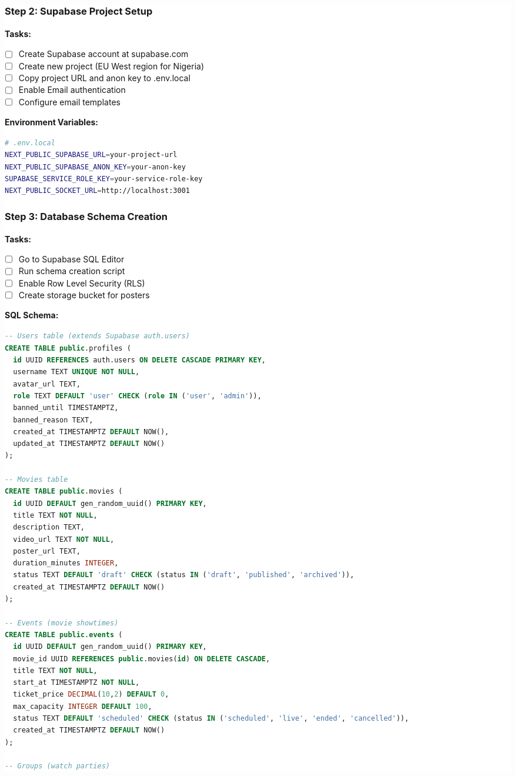 ### Step 2: Supabase Project Setup

**Tasks:**
- [ ] Create Supabase account at supabase.com
- [ ] Create new project (EU West region for Nigeria)
- [ ] Copy project URL and anon key to .env.local
- [ ] Enable Email authentication
- [ ] Configure email templates

**Environment Variables:**
```bash
# .env.local
NEXT_PUBLIC_SUPABASE_URL=your-project-url
NEXT_PUBLIC_SUPABASE_ANON_KEY=your-anon-key
SUPABASE_SERVICE_ROLE_KEY=your-service-role-key
NEXT_PUBLIC_SOCKET_URL=http://localhost:3001
```

### Step 3: Database Schema Creation

**Tasks:**
- [ ] Go to Supabase SQL Editor
- [ ] Run schema creation script
- [ ] Enable Row Level Security (RLS)
- [ ] Create storage bucket for posters

**SQL Schema:**
```sql
-- Users table (extends Supabase auth.users)
CREATE TABLE public.profiles (
  id UUID REFERENCES auth.users ON DELETE CASCADE PRIMARY KEY,
  username TEXT UNIQUE NOT NULL,
  avatar_url TEXT,
  role TEXT DEFAULT 'user' CHECK (role IN ('user', 'admin')),
  banned_until TIMESTAMPTZ,
  banned_reason TEXT,
  created_at TIMESTAMPTZ DEFAULT NOW(),
  updated_at TIMESTAMPTZ DEFAULT NOW()
);

-- Movies table
CREATE TABLE public.movies (
  id UUID DEFAULT gen_random_uuid() PRIMARY KEY,
  title TEXT NOT NULL,
  description TEXT,
  video_url TEXT NOT NULL,
  poster_url TEXT,
  duration_minutes INTEGER,
  status TEXT DEFAULT 'draft' CHECK (status IN ('draft', 'published', 'archived')),
  created_at TIMESTAMPTZ DEFAULT NOW()
);

-- Events (movie showtimes)
CREATE TABLE public.events (
  id UUID DEFAULT gen_random_uuid() PRIMARY KEY,
  movie_id UUID REFERENCES public.movies(id) ON DELETE CASCADE,
  title TEXT NOT NULL,
  start_at TIMESTAMPTZ NOT NULL,
  ticket_price DECIMAL(10,2) DEFAULT 0,
  max_capacity INTEGER DEFAULT 100,
  status TEXT DEFAULT 'scheduled' CHECK (status IN ('scheduled', 'live', 'ended', 'cancelled')),
  created_at TIMESTAMPTZ DEFAULT NOW()
);

-- Groups (watch parties)
```